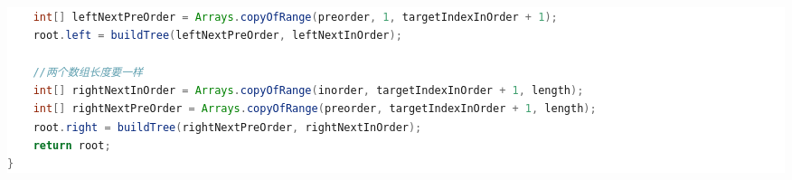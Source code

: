 ```java
    int[] leftNextPreOrder = Arrays.copyOfRange(preorder, 1, targetIndexInOrder + 1); 
    root.left = buildTree(leftNextPreOrder, leftNextInOrder);

    //两个数组长度要一样 
    int[] rightNextInOrder = Arrays.copyOfRange(inorder, targetIndexInOrder + 1, length);
    int[] rightNextPreOrder = Arrays.copyOfRange(preorder, targetIndexInOrder + 1, length);
    root.right = buildTree(rightNextPreOrder, rightNextInOrder);
    return root;
}
```

